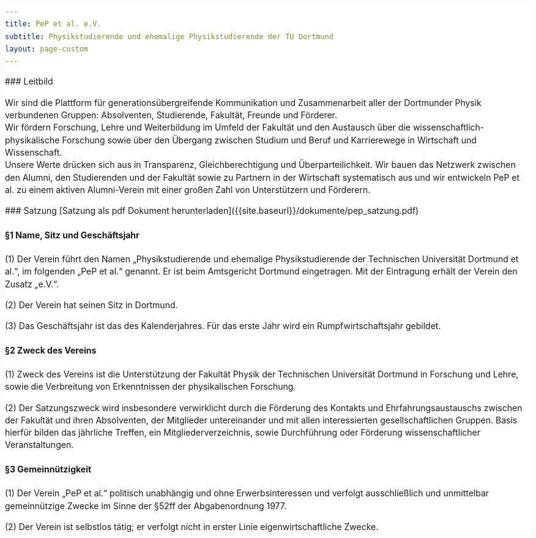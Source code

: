 ```yaml
---
title: PeP et al. e.V.
subtitle: Physikstudierende und ehemalige Physikstudierende der TU Dortmund
layout: page-custom
---
```

<div class="box" markdown="1">
### Leitbild

Wir sind die Plattform für generationsübergreifende Kommunikation und
Zusammenarbeit aller der Dortmunder Physik verbundenen Gruppen: Absolventen,
Studierende, Fakultät, Freunde und Förderer.  
Wir fördern Forschung, Lehre und Weiterbildung im Umfeld der Fakultät und den
Austausch über die wissenschaftlich-physikalische Forschung sowie über den
Übergang zwischen Studium und Beruf und Karrierewege in Wirtschaft und
Wissenschaft.  
Unsere Werte drücken sich aus in Transparenz, Gleichberechtigung und
Überparteilichkeit.  Wir bauen das Netzwerk zwischen den Alumni, den
Studierenden und der Fakultät sowie zu Partnern in der Wirtschaft systematisch
aus und wir entwickeln PeP et al. zu einem aktiven Alumni-Verein mit einer
großen Zahl von Unterstützern und Förderern.  
</div>

<div class="box" markdown="1">
### Satzung
[Satzung als pdf Dokument herunterladen]({{site.baseurl}}/dokumente/pep_satzung.pdf)

#### §1 Name, Sitz und Geschäftsjahr
(1) Der Verein führt den Namen „Physikstudierende und ehemalige Physikstudierende der Technischen Universität Dortmund et al.“, im folgenden „PeP et al.“ genannt. Er ist beim Amtsgericht Dortmund eingetragen. Mit der Eintragung erhält der Verein den Zusatz „e.V.“.

(2) Der Verein hat seinen Sitz in Dortmund.

(3) Das Geschäftsjahr ist das des Kalenderjahres. Für das erste Jahr wird ein Rumpfwirtschaftsjahr gebildet.

#### §2 Zweck des Vereins
(1) Zweck des Vereins ist die Unterstützung der Fakultät Physik der Technischen Universität Dortmund in Forschung und Lehre, sowie die Verbreitung von Erkenntnissen der physikalischen Forschung.

(2) Der Satzungszweck wird insbesondere verwirklicht durch die Förderung des Kontakts und Ehrfahrungsaustauschs zwischen der Fakultät und ihren Absolventen, der Mitglieder untereinander und mit allen interessierten gesellschaftlichen Gruppen. Basis hierfür bilden das jährliche Treffen, ein Mitgliederverzeichnis, sowie Durchführung oder Förderung wissenschaftlicher Veranstaltungen.

#### §3 Gemeinnützigkeit
(1) Der Verein „PeP et al.“ politisch unabhängig und ohne Erwerbsinteressen und verfolgt ausschließlich und unmittelbar gemeinnützige Zwecke im Sinne der §52ff der Abgabenordnung 1977.

(2) Der Verein ist selbstlos tätig; er verfolgt nicht in erster Linie eigenwirtschaftliche Zwecke.
